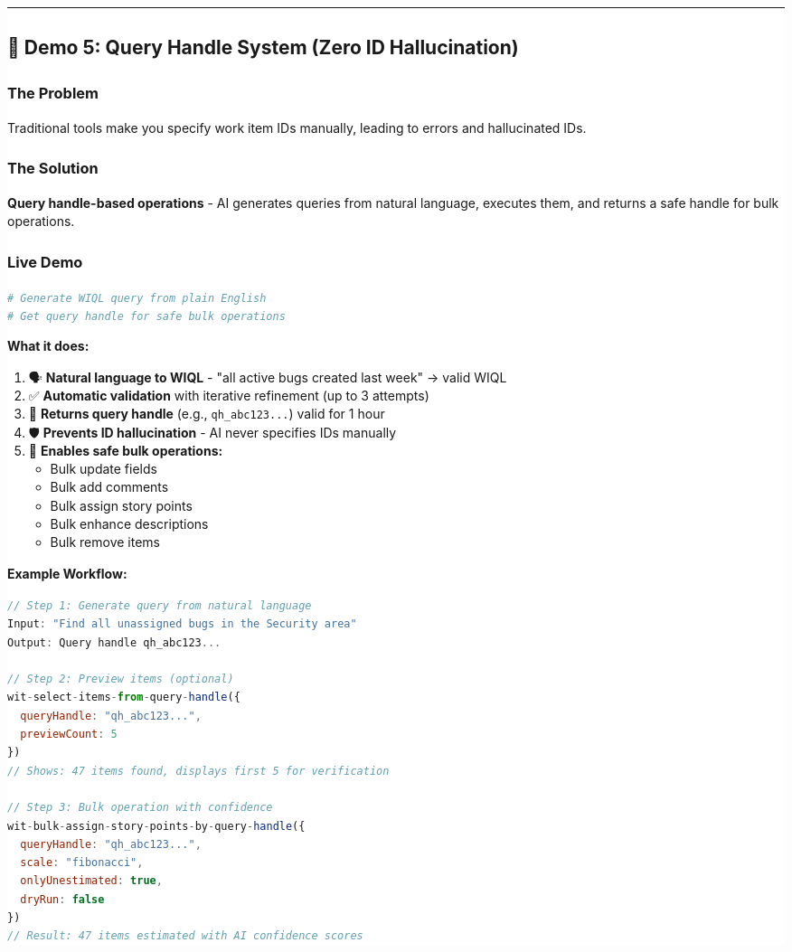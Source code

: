 
---

## 🎯 Demo 5: Query Handle System (Zero ID Hallucination)

### The Problem
Traditional tools make you specify work item IDs manually, leading to errors and hallucinated IDs.

### The Solution
**Query handle-based operations** - AI generates queries from natural language, executes them, and returns a safe handle for bulk operations.

### Live Demo

```bash
# Generate WIQL query from plain English
# Get query handle for safe bulk operations
```

**What it does:**
1. 🗣️ **Natural language to WIQL** - "all active bugs created last week" → valid WIQL
2. ✅ **Automatic validation** with iterative refinement (up to 3 attempts)
3. 🔐 **Returns query handle** (e.g., `qh_abc123...`) valid for 1 hour
4. 🛡️ **Prevents ID hallucination** - AI never specifies IDs manually
5. 🔄 **Enables safe bulk operations:**
   - Bulk update fields
   - Bulk add comments
   - Bulk assign story points
   - Bulk enhance descriptions
   - Bulk remove items

**Example Workflow:**
```javascript
// Step 1: Generate query from natural language
Input: "Find all unassigned bugs in the Security area"
Output: Query handle qh_abc123...

// Step 2: Preview items (optional)
wit-select-items-from-query-handle({
  queryHandle: "qh_abc123...",
  previewCount: 5
})
// Shows: 47 items found, displays first 5 for verification

// Step 3: Bulk operation with confidence
wit-bulk-assign-story-points-by-query-handle({
  queryHandle: "qh_abc123...",
  scale: "fibonacci",
  onlyUnestimated: true,
  dryRun: false
})
// Result: 47 items estimated with AI confidence scores
```
